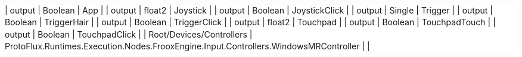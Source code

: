 | output | Boolean | App |
| output | float2 | Joystick |
| output | Boolean | JoystickClick |
| output | Single | Trigger |
| output | Boolean | TriggerHair |
| output | Boolean | TriggerClick |
| output | float2 | Touchpad |
| output | Boolean | TouchpadTouch |
| output | Boolean | TouchpadClick |
| Root/Devices/Controllers | ProtoFlux.Runtimes.Execution.Nodes.FrooxEngine.Input.Controllers.WindowsMRController |  |




